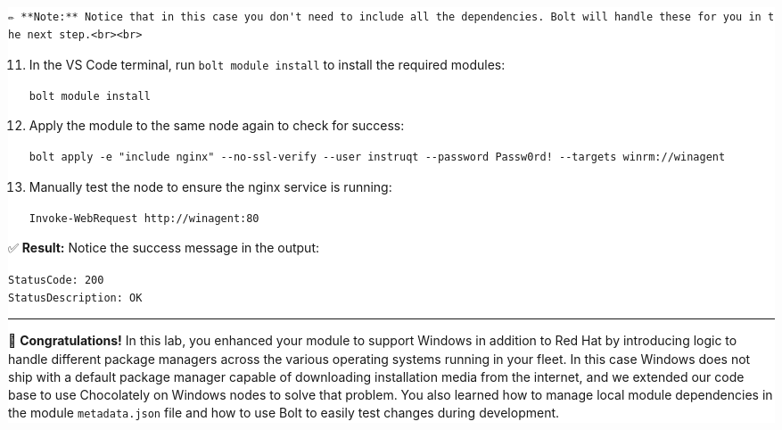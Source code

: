     ✏️ **Note:** Notice that in this case you don't need to include all the dependencies. Bolt will handle these for you in the next step.<br><br>
11. In the VS Code terminal, run `bolt module install` to install the required modules:
    ```
    bolt module install
    ```
12. Apply the module to the same node again to check for success:
    ```
    bolt apply -e "include nginx" --no-ssl-verify --user instruqt --password Passw0rd! --targets winrm://winagent
    ```
13. Manually test the node to ensure the nginx service is running:
    ```
    Invoke-WebRequest http://winagent:80
    ```

✅ **Result:** Notice the success message in the output:
```
StatusCode: 200
StatusDescription: OK
```
---
🎈 **Congratulations!**
In this lab, you enhanced your module to support Windows in addition to Red Hat by introducing logic to handle different package managers across the various operating systems running in your fleet. In this case Windows does not ship with a default package manager capable of downloading installation media from the internet, and we extended our code base to use Chocolately on Windows nodes to solve that problem. You also learned how to manage local module dependencies in the module `metadata.json` file and how to use Bolt to easily test changes during development.
